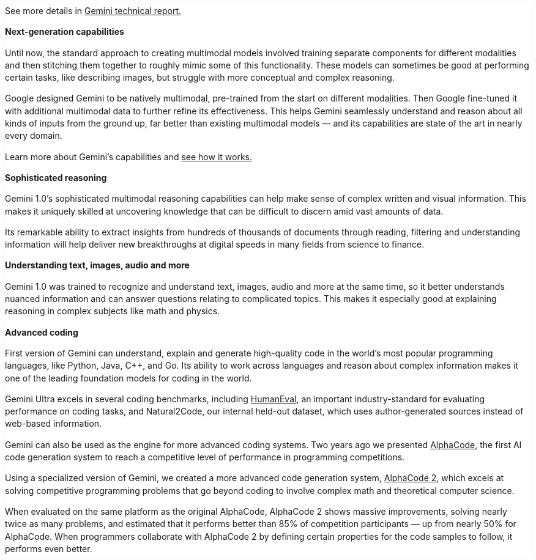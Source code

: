 See more details in [Gemini technical report.](https://goo.gle/GeminiPaper)

**Next-generation capabilities**

Until now, the standard approach to creating multimodal models involved training separate components for different modalities and then stitching them together to roughly mimic some of this functionality. These models can sometimes be good at performing certain tasks, like describing images, but struggle with more conceptual and complex reasoning.

Google designed Gemini to be natively multimodal, pre-trained from the start on different modalities. Then Google fine-tuned it with additional multimodal data to further refine its effectiveness. This helps Gemini seamlessly understand and reason about all kinds of inputs from the ground up, far better than existing multimodal models — and its capabilities are state of the art in nearly every domain.

Learn more about Gemini’s capabilities and [see how it works.](https://deepmind.google/technologies/gemini)

**Sophisticated reasoning**

Gemini 1.0’s sophisticated multimodal reasoning capabilities can help make sense of complex written and visual information. This makes it uniquely skilled at uncovering knowledge that can be difficult to discern amid vast amounts of data.

Its remarkable ability to extract insights from hundreds of thousands of documents through reading, filtering and understanding information will help deliver new breakthroughs at digital speeds in many fields from science to finance.

**Understanding text, images, audio and more**

Gemini 1.0 was trained to recognize and understand text, images, audio and more at the same time, so it better understands nuanced information and can answer questions relating to complicated topics. This makes it especially good at explaining reasoning in complex subjects like math and physics.

**Advanced coding**

First version of Gemini can understand, explain and generate high-quality code in the world’s most popular programming languages, like Python, Java, C++, and Go. Its ability to work across languages and reason about complex information makes it one of the leading foundation models for coding in the world.

Gemini Ultra excels in several coding benchmarks, including [HumanEval](https://arxiv.org/abs/2107.03374), an important industry-standard for evaluating performance on coding tasks, and Natural2Code, our internal held-out dataset, which uses author-generated sources instead of web-based information.

Gemini can also be used as the engine for more advanced coding systems. Two years ago we presented [AlphaCode](https://deepmind.google/discover/blog/competitive-programming-with-alphacode/), the first AI code generation system to reach a competitive level of performance in programming competitions.

Using a specialized version of Gemini, we created a more advanced code generation system, [AlphaCode 2](https://goo.gle/AlphaCode2), which excels at solving competitive programming problems that go beyond coding to involve complex math and theoretical computer science.

When evaluated on the same platform as the original AlphaCode, AlphaCode 2 shows massive improvements, solving nearly twice as many problems, and estimated that it performs better than 85% of competition participants — up from nearly 50% for AlphaCode. When programmers collaborate with AlphaCode 2 by defining certain properties for the code samples to follow, it performs even better.
